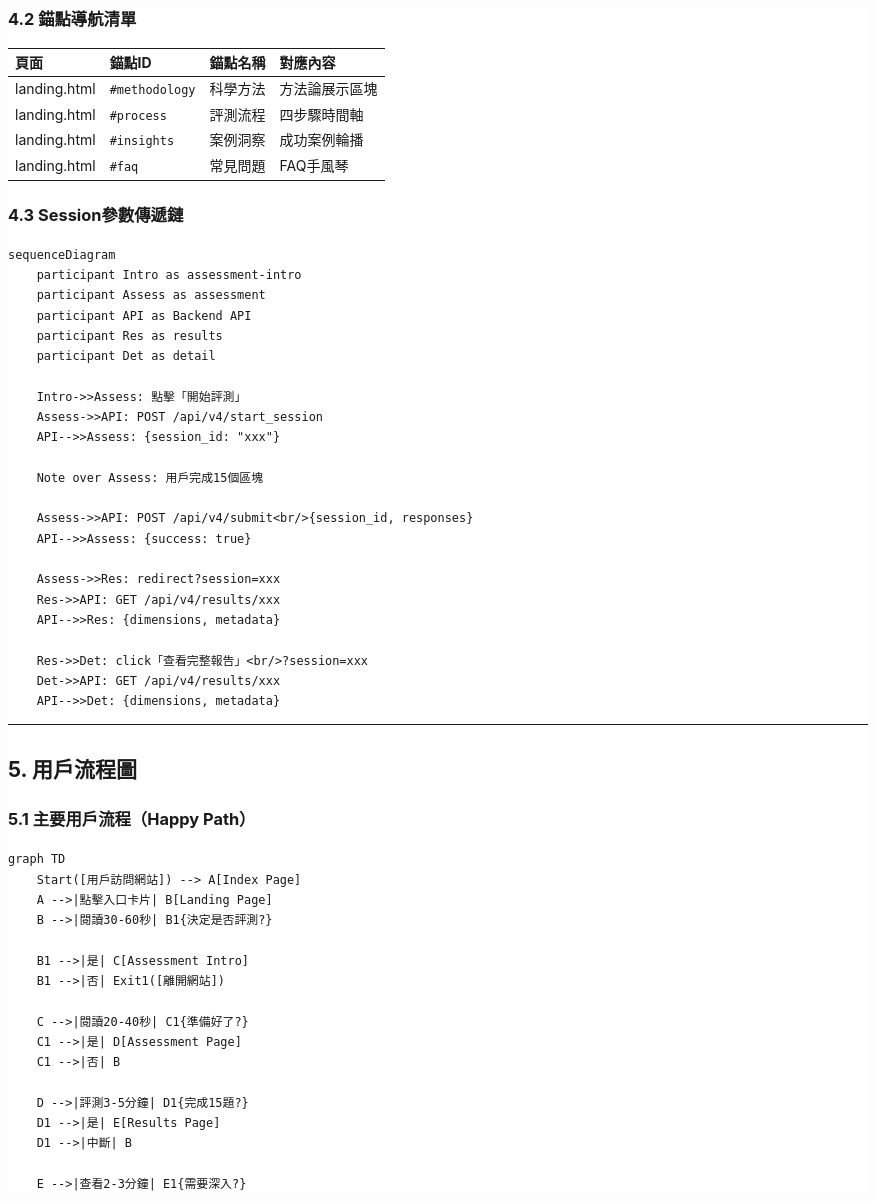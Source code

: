 ### 4.2 錨點導航清單

| 頁面 | 錨點ID | 錨點名稱 | 對應內容 |
|:-----|:-------|:---------|:---------|
| landing.html | `#methodology` | 科學方法 | 方法論展示區塊 |
| landing.html | `#process` | 評測流程 | 四步驟時間軸 |
| landing.html | `#insights` | 案例洞察 | 成功案例輪播 |
| landing.html | `#faq` | 常見問題 | FAQ手風琴 |

### 4.3 Session參數傳遞鏈

```mermaid
sequenceDiagram
    participant Intro as assessment-intro
    participant Assess as assessment
    participant API as Backend API
    participant Res as results
    participant Det as detail
    
    Intro->>Assess: 點擊「開始評測」
    Assess->>API: POST /api/v4/start_session
    API-->>Assess: {session_id: "xxx"}
    
    Note over Assess: 用戶完成15個區塊
    
    Assess->>API: POST /api/v4/submit<br/>{session_id, responses}
    API-->>Assess: {success: true}
    
    Assess->>Res: redirect?session=xxx
    Res->>API: GET /api/v4/results/xxx
    API-->>Res: {dimensions, metadata}
    
    Res->>Det: click「查看完整報告」<br/>?session=xxx
    Det->>API: GET /api/v4/results/xxx
    API-->>Det: {dimensions, metadata}
```

---

## 5. 用戶流程圖

### 5.1 主要用戶流程（Happy Path）

```mermaid
graph TD
    Start([用戶訪問網站]) --> A[Index Page]
    A -->|點擊入口卡片| B[Landing Page]
    B -->|閱讀30-60秒| B1{決定是否評測?}
    
    B1 -->|是| C[Assessment Intro]
    B1 -->|否| Exit1([離開網站])
    
    C -->|閱讀20-40秒| C1{準備好了?}
    C1 -->|是| D[Assessment Page]
    C1 -->|否| B
    
    D -->|評測3-5分鐘| D1{完成15題?}
    D1 -->|是| E[Results Page]
    D1 -->|中斷| B
    
    E -->|查看2-3分鐘| E1{需要深入?}
```